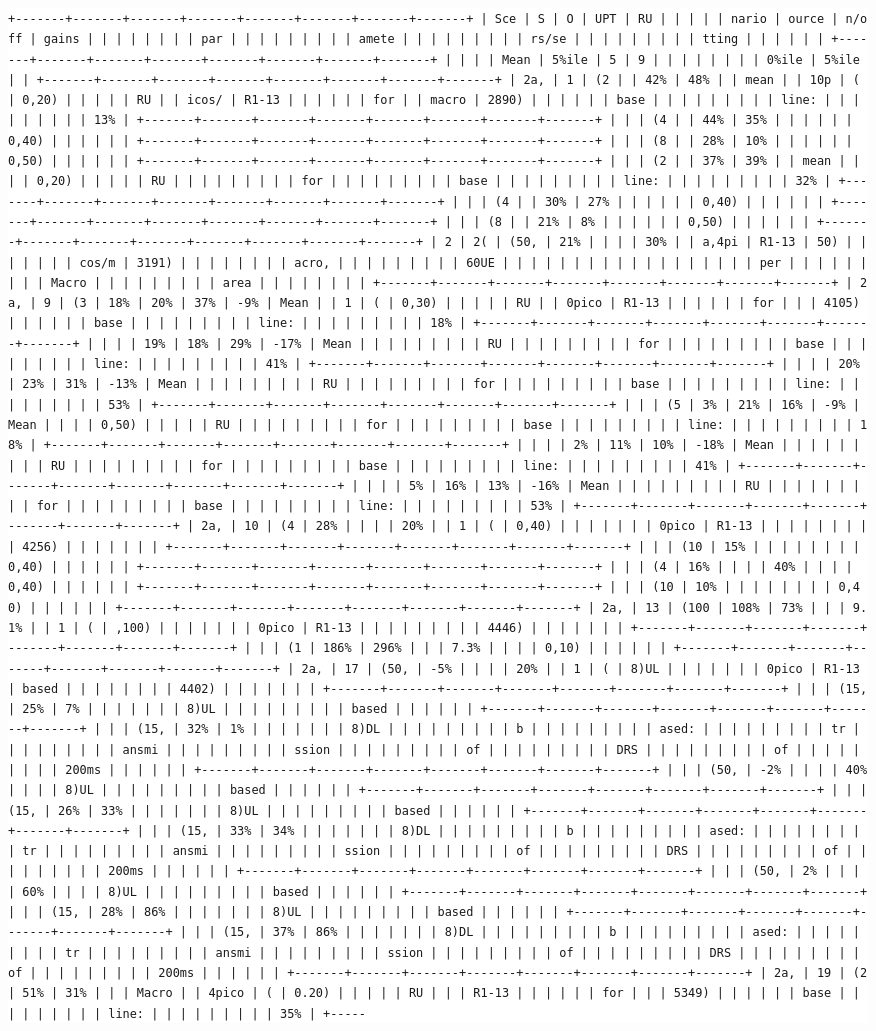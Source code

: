 ```{=html}
+-------+-------+-------+-------+-------+-------+-------+-------+ | Sce | S | O | UPT | RU | | | | | nario | ource | n/off | gains | | | | | | | | par | | | | | | | | | amete | | | | | | | | | rs/se | | | | | | | | | tting | | | | | | +-------+-------+-------+-------+-------+-------+-------+-------+ | | | | Mean | 5%ile | 5 | 9 | | | | | | | | 0%ile | 5%ile | | +-------+-------+-------+-------+-------+-------+-------+-------+ | 2a, | 1 | (2 | | 42% | 48% | | mean | | 10p | ( | 0,20) | | | | | RU | | icos/ | R1-13 | | | | | | for | | macro | 2890) | | | | | | base | | | | | | | | | line: | | | | | | | | | 13% | +-------+-------+-------+-------+-------+-------+-------+-------+ | | | (4 | | 44% | 35% | | | | | | 0,40) | | | | | | +-------+-------+-------+-------+-------+-------+-------+-------+ | | | (8 | | 28% | 10% | | | | | | 0,50) | | | | | | +-------+-------+-------+-------+-------+-------+-------+-------+ | | | (2 | | 37% | 39% | | mean | | | | 0,20) | | | | | RU | | | | | | | | | for | | | | | | | | | base | | | | | | | | | line: | | | | | | | | | 32% | +-------+-------+-------+-------+-------+-------+-------+-------+ | | | (4 | | 30% | 27% | | | | | | 0,40) | | | | | | +-------+-------+-------+-------+-------+-------+-------+-------+ | | | (8 | | 21% | 8% | | | | | | 0,50) | | | | | | +-------+-------+-------+-------+-------+-------+-------+-------+ | 2 | 2( | (50, | 21% | | | | 30% | | a,4pi | R1-13 | 50) | | | | | | | cos/m | 3191) | | | | | | | | acro, | | | | | | | | | 60UE | | | | | | | | | | | | | | | | | | per | | | | | | | | | Macro | | | | | | | | | area | | | | | | | | +-------+-------+-------+-------+-------+-------+-------+-------+ | 2a, | 9 | (3 | 18% | 20% | 37% | -9% | Mean | | 1 | ( | 0,30) | | | | | RU | | 0pico | R1-13 | | | | | | for | | | 4105) | | | | | | base | | | | | | | | | line: | | | | | | | | | 18% | +-------+-------+-------+-------+-------+-------+-------+-------+ | | | | 19% | 18% | 29% | -17% | Mean | | | | | | | | | RU | | | | | | | | | for | | | | | | | | | base | | | | | | | | | line: | | | | | | | | | 41% | +-------+-------+-------+-------+-------+-------+-------+-------+ | | | | 20% | 23% | 31% | -13% | Mean | | | | | | | | | RU | | | | | | | | | for | | | | | | | | | base | | | | | | | | | line: | | | | | | | | | 53% | +-------+-------+-------+-------+-------+-------+-------+-------+ | | | (5 | 3% | 21% | 16% | -9% | Mean | | | | 0,50) | | | | | RU | | | | | | | | | for | | | | | | | | | base | | | | | | | | | line: | | | | | | | | | 18% | +-------+-------+-------+-------+-------+-------+-------+-------+ | | | | 2% | 11% | 10% | -18% | Mean | | | | | | | | | RU | | | | | | | | | for | | | | | | | | | base | | | | | | | | | line: | | | | | | | | | 41% | +-------+-------+-------+-------+-------+-------+-------+-------+ | | | | 5% | 16% | 13% | -16% | Mean | | | | | | | | | RU | | | | | | | | | for | | | | | | | | | base | | | | | | | | | line: | | | | | | | | | 53% | +-------+-------+-------+-------+-------+-------+-------+-------+ | 2a, | 10 | (4 | 28% | | | | 20% | | 1 | ( | 0,40) | | | | | | | 0pico | R1-13 | | | | | | | | | 4256) | | | | | | | +-------+-------+-------+-------+-------+-------+-------+-------+ | | | (10 | 15% | | | | | | | | 0,40) | | | | | | +-------+-------+-------+-------+-------+-------+-------+-------+ | | | (4 | 16% | | | | 40% | | | | 0,40) | | | | | | +-------+-------+-------+-------+-------+-------+-------+-------+ | | | (10 | 10% | | | | | | | | 0,40) | | | | | | +-------+-------+-------+-------+-------+-------+-------+-------+ | 2a, | 13 | (100 | 108% | 73% | | | 9.1% | | 1 | ( | ,100) | | | | | | | 0pico | R1-13 | | | | | | | | | 4446) | | | | | | | +-------+-------+-------+-------+-------+-------+-------+-------+ | | | (1 | 186% | 296% | | | 7.3% | | | | 0,10) | | | | | | +-------+-------+-------+-------+-------+-------+-------+-------+ | 2a, | 17 | (50, | -5% | | | | 20% | | 1 | ( | 8)UL | | | | | | | 0pico | R1-13 | based | | | | | | | | 4402) | | | | | | | +-------+-------+-------+-------+-------+-------+-------+-------+ | | | (15, | 25% | 7% | | | | | | | 8)UL | | | | | | | | | based | | | | | | +-------+-------+-------+-------+-------+-------+-------+-------+ | | | (15, | 32% | 1% | | | | | | | 8)DL | | | | | | | | | b | | | | | | | | | ased: | | | | | | | | | tr | | | | | | | | | ansmi | | | | | | | | | ssion | | | | | | | | | of | | | | | | | | | DRS | | | | | | | | | of | | | | | | | | | 200ms | | | | | | +-------+-------+-------+-------+-------+-------+-------+-------+ | | | (50, | -2% | | | | 40% | | | | 8)UL | | | | | | | | | based | | | | | | +-------+-------+-------+-------+-------+-------+-------+-------+ | | | (15, | 26% | 33% | | | | | | | 8)UL | | | | | | | | | based | | | | | | +-------+-------+-------+-------+-------+-------+-------+-------+ | | | (15, | 33% | 34% | | | | | | | 8)DL | | | | | | | | | b | | | | | | | | | ased: | | | | | | | | | tr | | | | | | | | | ansmi | | | | | | | | | ssion | | | | | | | | | of | | | | | | | | | DRS | | | | | | | | | of | | | | | | | | | 200ms | | | | | | +-------+-------+-------+-------+-------+-------+-------+-------+ | | | (50, | 2% | | | | 60% | | | | 8)UL | | | | | | | | | based | | | | | | +-------+-------+-------+-------+-------+-------+-------+-------+ | | | (15, | 28% | 86% | | | | | | | 8)UL | | | | | | | | | based | | | | | | +-------+-------+-------+-------+-------+-------+-------+-------+ | | | (15, | 37% | 86% | | | | | | | 8)DL | | | | | | | | | b | | | | | | | | | ased: | | | | | | | | | tr | | | | | | | | | ansmi | | | | | | | | | ssion | | | | | | | | | of | | | | | | | | | DRS | | | | | | | | | of | | | | | | | | | 200ms | | | | | | +-------+-------+-------+-------+-------+-------+-------+-------+ | 2a, | 19 | (2 | 51% | 31% | | | Macro | | 4pico | ( | 0.20) | | | | | RU | | | R1-13 | | | | | | for | | | 5349) | | | | | | base | | | | | | | | | line: | | | | | | | | | 35% | +-----
```